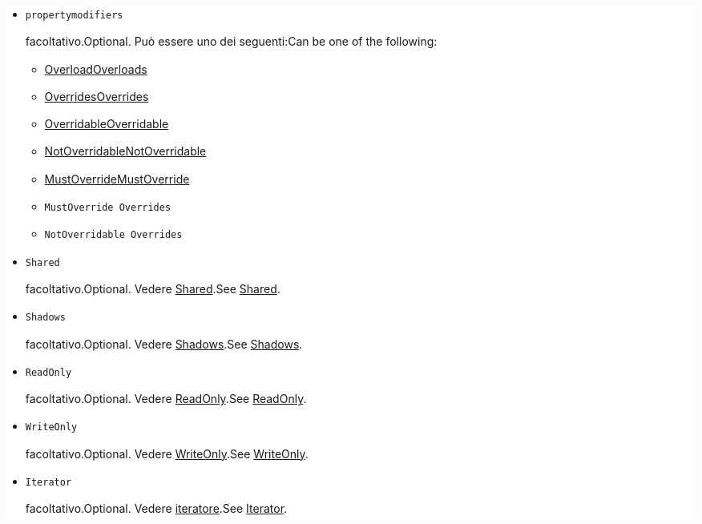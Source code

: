 - `propertymodifiers`

  <span data-ttu-id="23a3d-122">facoltativo.</span><span class="sxs-lookup"><span data-stu-id="23a3d-122">Optional.</span></span> <span data-ttu-id="23a3d-123">Può essere uno dei seguenti:</span><span class="sxs-lookup"><span data-stu-id="23a3d-123">Can be one of the following:</span></span>

  - [<span data-ttu-id="23a3d-124">Overload</span><span class="sxs-lookup"><span data-stu-id="23a3d-124">Overloads</span></span>](../modifiers/overloads.md)

  - [<span data-ttu-id="23a3d-125">Overrides</span><span class="sxs-lookup"><span data-stu-id="23a3d-125">Overrides</span></span>](../modifiers/overrides.md)

  - [<span data-ttu-id="23a3d-126">Overridable</span><span class="sxs-lookup"><span data-stu-id="23a3d-126">Overridable</span></span>](../modifiers/overridable.md)

  - [<span data-ttu-id="23a3d-127">NotOverridable</span><span class="sxs-lookup"><span data-stu-id="23a3d-127">NotOverridable</span></span>](../modifiers/notoverridable.md)

  - [<span data-ttu-id="23a3d-128">MustOverride</span><span class="sxs-lookup"><span data-stu-id="23a3d-128">MustOverride</span></span>](../modifiers/mustoverride.md)

  - `MustOverride Overrides`

  - `NotOverridable Overrides`

- `Shared`

  <span data-ttu-id="23a3d-129">facoltativo.</span><span class="sxs-lookup"><span data-stu-id="23a3d-129">Optional.</span></span> <span data-ttu-id="23a3d-130">Vedere [Shared](../modifiers/shared.md).</span><span class="sxs-lookup"><span data-stu-id="23a3d-130">See [Shared](../modifiers/shared.md).</span></span>

- `Shadows`

  <span data-ttu-id="23a3d-131">facoltativo.</span><span class="sxs-lookup"><span data-stu-id="23a3d-131">Optional.</span></span> <span data-ttu-id="23a3d-132">Vedere [Shadows](../modifiers/shadows.md).</span><span class="sxs-lookup"><span data-stu-id="23a3d-132">See [Shadows](../modifiers/shadows.md).</span></span>

- `ReadOnly`

  <span data-ttu-id="23a3d-133">facoltativo.</span><span class="sxs-lookup"><span data-stu-id="23a3d-133">Optional.</span></span> <span data-ttu-id="23a3d-134">Vedere [ReadOnly](../modifiers/readonly.md).</span><span class="sxs-lookup"><span data-stu-id="23a3d-134">See [ReadOnly](../modifiers/readonly.md).</span></span>

- `WriteOnly`

  <span data-ttu-id="23a3d-135">facoltativo.</span><span class="sxs-lookup"><span data-stu-id="23a3d-135">Optional.</span></span> <span data-ttu-id="23a3d-136">Vedere [WriteOnly](../modifiers/writeonly.md).</span><span class="sxs-lookup"><span data-stu-id="23a3d-136">See [WriteOnly](../modifiers/writeonly.md).</span></span>

- `Iterator`

  <span data-ttu-id="23a3d-137">facoltativo.</span><span class="sxs-lookup"><span data-stu-id="23a3d-137">Optional.</span></span> <span data-ttu-id="23a3d-138">Vedere [iteratore](../modifiers/iterator.md).</span><span class="sxs-lookup"><span data-stu-id="23a3d-138">See [Iterator](../modifiers/iterator.md).</span></span>
